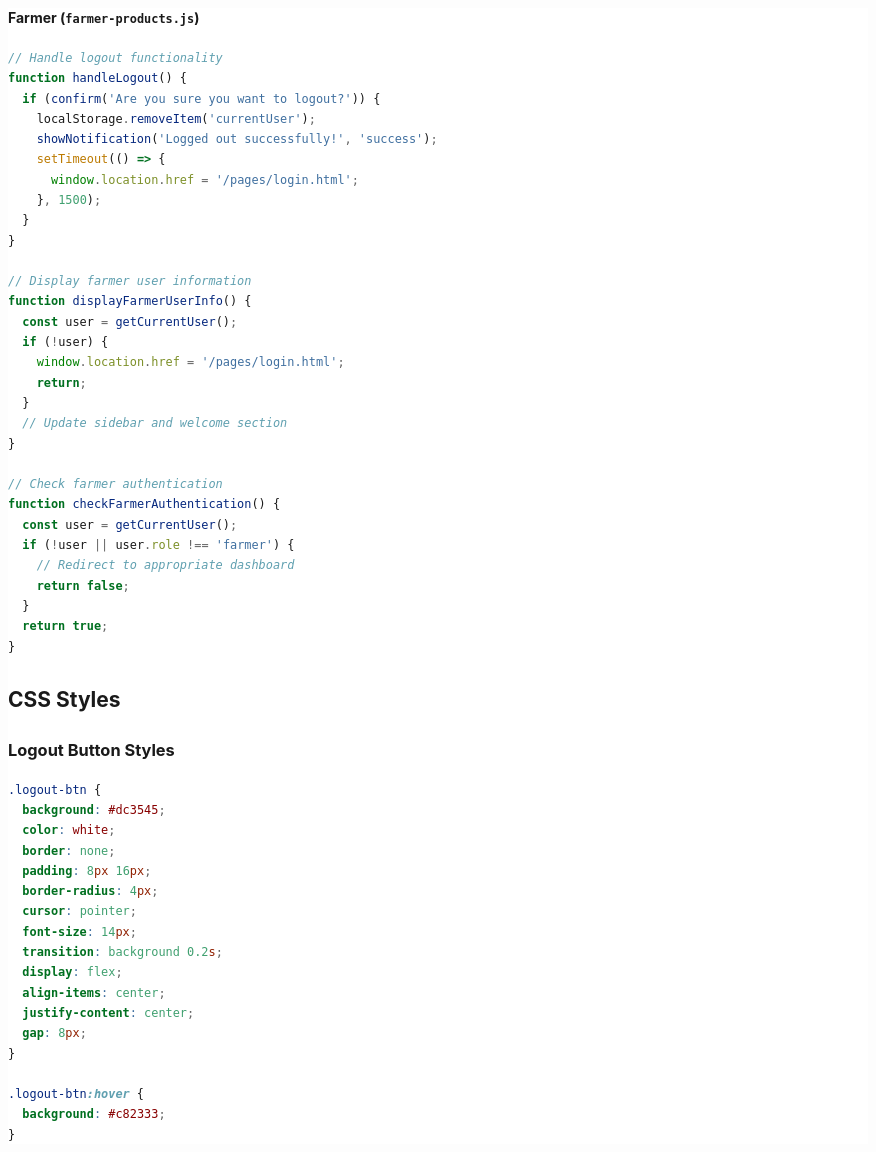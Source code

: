#### Farmer (`farmer-products.js`)
```javascript
// Handle logout functionality
function handleLogout() {
  if (confirm('Are you sure you want to logout?')) {
    localStorage.removeItem('currentUser');
    showNotification('Logged out successfully!', 'success');
    setTimeout(() => {
      window.location.href = '/pages/login.html';
    }, 1500);
  }
}

// Display farmer user information
function displayFarmerUserInfo() {
  const user = getCurrentUser();
  if (!user) {
    window.location.href = '/pages/login.html';
    return;
  }
  // Update sidebar and welcome section
}

// Check farmer authentication
function checkFarmerAuthentication() {
  const user = getCurrentUser();
  if (!user || user.role !== 'farmer') {
    // Redirect to appropriate dashboard
    return false;
  }
  return true;
}
```

## CSS Styles

### Logout Button Styles
```css
.logout-btn {
  background: #dc3545;
  color: white;
  border: none;
  padding: 8px 16px;
  border-radius: 4px;
  cursor: pointer;
  font-size: 14px;
  transition: background 0.2s;
  display: flex;
  align-items: center;
  justify-content: center;
  gap: 8px;
}

.logout-btn:hover {
  background: #c82333;
}
```
